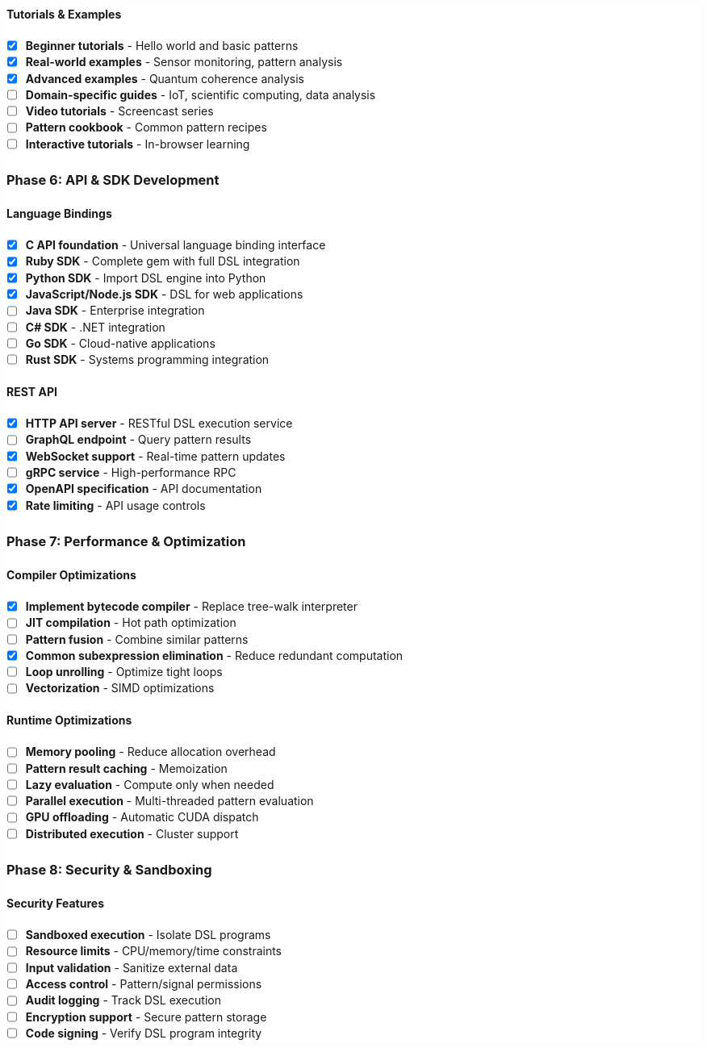 #### Tutorials & Examples
- [x] **Beginner tutorials** - Hello world and basic patterns
- [x] **Real-world examples** - Sensor monitoring, pattern analysis
- [x] **Advanced examples** - Quantum coherence analysis
- [ ] **Domain-specific guides** - IoT, scientific computing, data analysis
- [ ] **Video tutorials** - Screencast series
- [ ] **Pattern cookbook** - Common pattern recipes
- [ ] **Interactive tutorials** - In-browser learning

### Phase 6: API & SDK Development

#### Language Bindings
- [x] **C API foundation** - Universal language binding interface
- [x] **Ruby SDK** - Complete gem with full DSL integration
- [x] **Python SDK** - Import DSL engine into Python
- [x] **JavaScript/Node.js SDK** - DSL for web applications
- [ ] **Java SDK** - Enterprise integration
- [ ] **C# SDK** - .NET integration
- [ ] **Go SDK** - Cloud-native applications
- [ ] **Rust SDK** - Systems programming integration

#### REST API
- [x] **HTTP API server** - RESTful DSL execution service
- [ ] **GraphQL endpoint** - Query pattern results
- [x] **WebSocket support** - Real-time pattern updates
- [ ] **gRPC service** - High-performance RPC
- [x] **OpenAPI specification** - API documentation
- [x] **Rate limiting** - API usage controls

### Phase 7: Performance & Optimization

#### Compiler Optimizations
- [x] **Implement bytecode compiler** - Replace tree-walk interpreter
- [ ] **JIT compilation** - Hot path optimization
- [ ] **Pattern fusion** - Combine similar patterns
- [x] **Common subexpression elimination** - Reduce redundant computation
- [ ] **Loop unrolling** - Optimize tight loops
- [ ] **Vectorization** - SIMD optimizations

#### Runtime Optimizations
- [ ] **Memory pooling** - Reduce allocation overhead
- [ ] **Pattern result caching** - Memoization
- [ ] **Lazy evaluation** - Compute only when needed
- [ ] **Parallel execution** - Multi-threaded pattern evaluation
- [ ] **GPU offloading** - Automatic CUDA dispatch
- [ ] **Distributed execution** - Cluster support

### Phase 8: Security & Sandboxing

#### Security Features
- [ ] **Sandboxed execution** - Isolate DSL programs
- [ ] **Resource limits** - CPU/memory/time constraints
- [ ] **Input validation** - Sanitize external data
- [ ] **Access control** - Pattern/signal permissions
- [ ] **Audit logging** - Track DSL execution
- [ ] **Encryption support** - Secure pattern storage
- [ ] **Code signing** - Verify DSL program integrity
